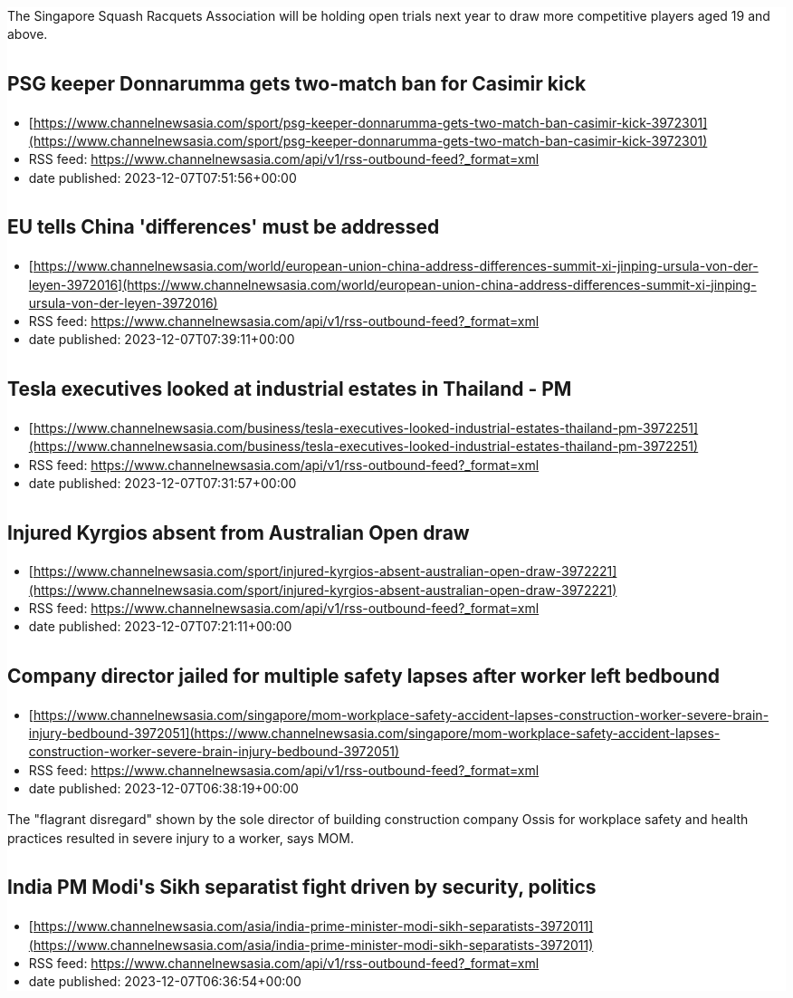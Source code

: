 The Singapore Squash Racquets Association will be holding open trials next year to draw more competitive players aged 19 and above.

## PSG keeper Donnarumma gets two-match ban for Casimir kick
 - [https://www.channelnewsasia.com/sport/psg-keeper-donnarumma-gets-two-match-ban-casimir-kick-3972301](https://www.channelnewsasia.com/sport/psg-keeper-donnarumma-gets-two-match-ban-casimir-kick-3972301)
 - RSS feed: https://www.channelnewsasia.com/api/v1/rss-outbound-feed?_format=xml
 - date published: 2023-12-07T07:51:56+00:00



## EU tells China 'differences' must be addressed
 - [https://www.channelnewsasia.com/world/european-union-china-address-differences-summit-xi-jinping-ursula-von-der-leyen-3972016](https://www.channelnewsasia.com/world/european-union-china-address-differences-summit-xi-jinping-ursula-von-der-leyen-3972016)
 - RSS feed: https://www.channelnewsasia.com/api/v1/rss-outbound-feed?_format=xml
 - date published: 2023-12-07T07:39:11+00:00



## Tesla executives looked at industrial estates in Thailand - PM
 - [https://www.channelnewsasia.com/business/tesla-executives-looked-industrial-estates-thailand-pm-3972251](https://www.channelnewsasia.com/business/tesla-executives-looked-industrial-estates-thailand-pm-3972251)
 - RSS feed: https://www.channelnewsasia.com/api/v1/rss-outbound-feed?_format=xml
 - date published: 2023-12-07T07:31:57+00:00



## Injured Kyrgios absent from Australian Open draw
 - [https://www.channelnewsasia.com/sport/injured-kyrgios-absent-australian-open-draw-3972221](https://www.channelnewsasia.com/sport/injured-kyrgios-absent-australian-open-draw-3972221)
 - RSS feed: https://www.channelnewsasia.com/api/v1/rss-outbound-feed?_format=xml
 - date published: 2023-12-07T07:21:11+00:00



## Company director jailed for multiple safety lapses after worker left bedbound
 - [https://www.channelnewsasia.com/singapore/mom-workplace-safety-accident-lapses-construction-worker-severe-brain-injury-bedbound-3972051](https://www.channelnewsasia.com/singapore/mom-workplace-safety-accident-lapses-construction-worker-severe-brain-injury-bedbound-3972051)
 - RSS feed: https://www.channelnewsasia.com/api/v1/rss-outbound-feed?_format=xml
 - date published: 2023-12-07T06:38:19+00:00

The "flagrant disregard" shown by the sole director of building construction company Ossis for workplace safety and health practices resulted in severe injury to a worker, says MOM.

## India PM Modi's Sikh separatist fight driven by security, politics
 - [https://www.channelnewsasia.com/asia/india-prime-minister-modi-sikh-separatists-3972011](https://www.channelnewsasia.com/asia/india-prime-minister-modi-sikh-separatists-3972011)
 - RSS feed: https://www.channelnewsasia.com/api/v1/rss-outbound-feed?_format=xml
 - date published: 2023-12-07T06:36:54+00:00
